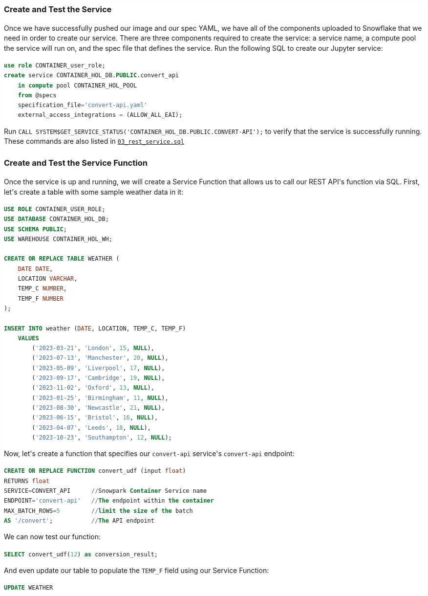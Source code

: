 ```sql
```

### Create and Test the Service
Once we have successfully pushed our image and our spec YAML, we have all of the components uploaded to Snowflake that we need in order to create our service. There are three components required to create the service: a service name, a compute pool the service will run on, and the spec file that defines the service. Run the following SQL to create our Jupyter service:
```sql
use role CONTAINER_user_role;
create service CONTAINER_HOL_DB.PUBLIC.convert_api
    in compute pool CONTAINER_HOL_POOL
    from @specs
    specification_file='convert-api.yaml'
    external_access_integrations = (ALLOW_ALL_EAI);
```
Run `CALL SYSTEM$GET_SERVICE_STATUS('CONTAINER_HOL_DB.PUBLIC.CONVERT-API');` to verify that the service is successfully running. These commands are also listed in [`03_rest_service.sql`](https://github.com/Snowflake-Labs/sfguide-intro-to-snowpark-container-services/blob/main/03_rest_service.sql)

### Create and Test the Service Function
Once the service is up and running, we will create a Service Function that allows us to call our REST API's function via SQL. First, let's create a table with some sample weather data in it:
```sql
USE ROLE CONTAINER_USER_ROLE;
USE DATABASE CONTAINER_HOL_DB;
USE SCHEMA PUBLIC;
USE WAREHOUSE CONTAINER_HOL_WH;

CREATE OR REPLACE TABLE WEATHER (
    DATE DATE,
    LOCATION VARCHAR,
    TEMP_C NUMBER,
    TEMP_F NUMBER
);

INSERT INTO weather (DATE, LOCATION, TEMP_C, TEMP_F) 
    VALUES 
        ('2023-03-21', 'London', 15, NULL),
        ('2023-07-13', 'Manchester', 20, NULL),
        ('2023-05-09', 'Liverpool', 17, NULL),
        ('2023-09-17', 'Cambridge', 19, NULL),
        ('2023-11-02', 'Oxford', 13, NULL),
        ('2023-01-25', 'Birmingham', 11, NULL),
        ('2023-08-30', 'Newcastle', 21, NULL),
        ('2023-06-15', 'Bristol', 16, NULL),
        ('2023-04-07', 'Leeds', 18, NULL),
        ('2023-10-23', 'Southampton', 12, NULL);
```
Now, let's create a function that specifies our `convert-api` service's `convert-api` endpoint:
```sql
CREATE OR REPLACE FUNCTION convert_udf (input float)
RETURNS float
SERVICE=CONVERT_API      //Snowpark Container Service name
ENDPOINT='convert-api'   //The endpoint within the container
MAX_BATCH_ROWS=5         //limit the size of the batch
AS '/convert';           //The API endpoint
```
We can now test our function:
```sql
SELECT convert_udf(12) as conversion_result;
```
And even update our table to populate the `TEMP_F` field using our Service Function:
```sql
UPDATE WEATHER
```